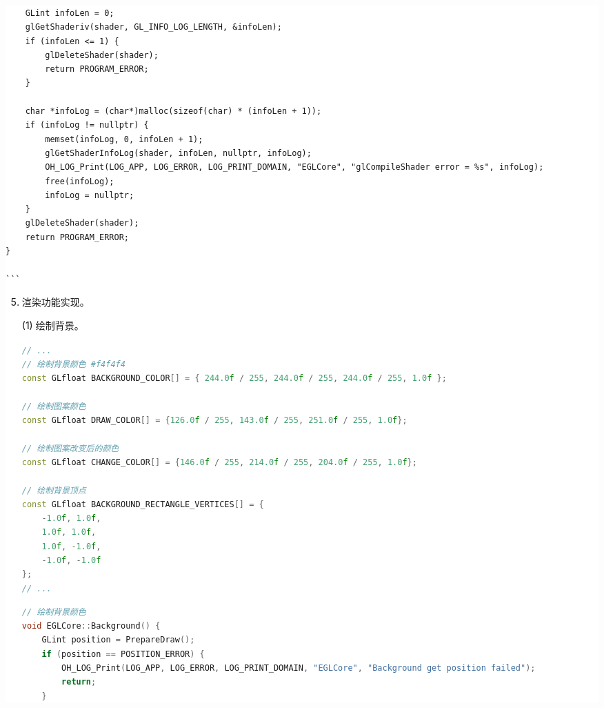         GLint infoLen = 0;
        glGetShaderiv(shader, GL_INFO_LOG_LENGTH, &infoLen);
        if (infoLen <= 1) {
            glDeleteShader(shader);
            return PROGRAM_ERROR;
        }
    
        char *infoLog = (char*)malloc(sizeof(char) * (infoLen + 1));
        if (infoLog != nullptr) {
            memset(infoLog, 0, infoLen + 1);
            glGetShaderInfoLog(shader, infoLen, nullptr, infoLog);
            OH_LOG_Print(LOG_APP, LOG_ERROR, LOG_PRINT_DOMAIN, "EGLCore", "glCompileShader error = %s", infoLog);
            free(infoLog);
            infoLog = nullptr;
        }
        glDeleteShader(shader);
        return PROGRAM_ERROR;
    }
    
    ```

5. 渲染功能实现。

   (1) 绘制背景。

    ```c++
    // ...
    // 绘制背景颜色 #f4f4f4
    const GLfloat BACKGROUND_COLOR[] = { 244.0f / 255, 244.0f / 255, 244.0f / 255, 1.0f };

    // 绘制图案颜色
    const GLfloat DRAW_COLOR[] = {126.0f / 255, 143.0f / 255, 251.0f / 255, 1.0f};

    // 绘制图案改变后的颜色
    const GLfloat CHANGE_COLOR[] = {146.0f / 255, 214.0f / 255, 204.0f / 255, 1.0f};
   
    // 绘制背景顶点
    const GLfloat BACKGROUND_RECTANGLE_VERTICES[] = {
        -1.0f, 1.0f,
        1.0f, 1.0f,
        1.0f, -1.0f,
        -1.0f, -1.0f
    };
    // ...
    ```

    ```c++
    // 绘制背景颜色
    void EGLCore::Background() {
        GLint position = PrepareDraw();
        if (position == POSITION_ERROR) {
            OH_LOG_Print(LOG_APP, LOG_ERROR, LOG_PRINT_DOMAIN, "EGLCore", "Background get position failed");
            return;
        }
   